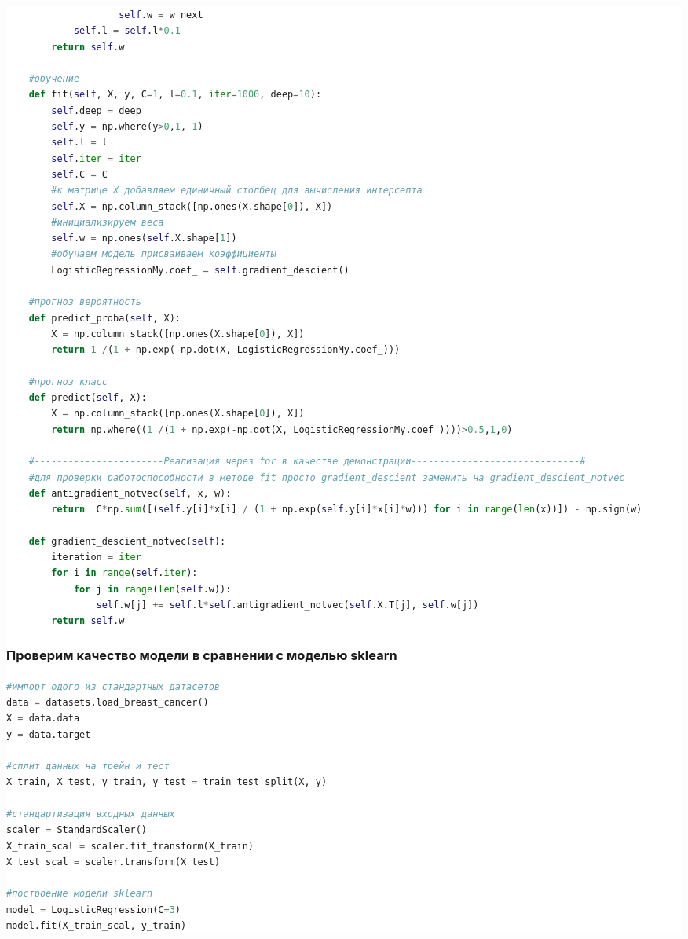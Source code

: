 ```python
                    self.w = w_next
            self.l = self.l*0.1
        return self.w
    
    #обучение
    def fit(self, X, y, C=1, l=0.1, iter=1000, deep=10):
        self.deep = deep
        self.y = np.where(y>0,1,-1)
        self.l = l
        self.iter = iter
        self.C = C
        #к матрице X добавляем единичный столбец для вычисления интерсепта
        self.X = np.column_stack([np.ones(X.shape[0]), X])
        #инициализируем веса
        self.w = np.ones(self.X.shape[1])
        #обучаем модель присваиваем коэффициенты
        LogisticRegressionMy.coef_ = self.gradient_descient()
        
    #прогноз вероятность
    def predict_proba(self, X):
        X = np.column_stack([np.ones(X.shape[0]), X])
        return 1 /(1 + np.exp(-np.dot(X, LogisticRegressionMy.coef_)))
    
    #прогноз класс
    def predict(self, X):
        X = np.column_stack([np.ones(X.shape[0]), X])
        return np.where((1 /(1 + np.exp(-np.dot(X, LogisticRegressionMy.coef_))))>0.5,1,0)
    
    #-----------------------Реализация через for в качестве демонстрации------------------------------#
    #для проверки работоспособности в методе fit просто gradient_descient заменить на gradient_descient_notvec
    def antigradient_notvec(self, x, w):
        return  C*np.sum([(self.y[i]*x[i] / (1 + np.exp(self.y[i]*x[i]*w))) for i in range(len(x))]) - np.sign(w)

    def gradient_descient_notvec(self):
        iteration = iter
        for i in range(self.iter):
            for j in range(len(self.w)):
                self.w[j] += self.l*self.antigradient_notvec(self.X.T[j], self.w[j])
        return self.w
```

### Проверим качество модели в сравнении с моделью sklearn


```python
#импорт одого из стандартных датасетов
data = datasets.load_breast_cancer()
X = data.data
y = data.target

#сплит данных на трейн и тест
X_train, X_test, y_train, y_test = train_test_split(X, y)

#стандартизация входных данных
scaler = StandardScaler()
X_train_scal = scaler.fit_transform(X_train)
X_test_scal = scaler.transform(X_test)

#построение модели sklearn
model = LogisticRegression(C=3)
model.fit(X_train_scal, y_train)
```